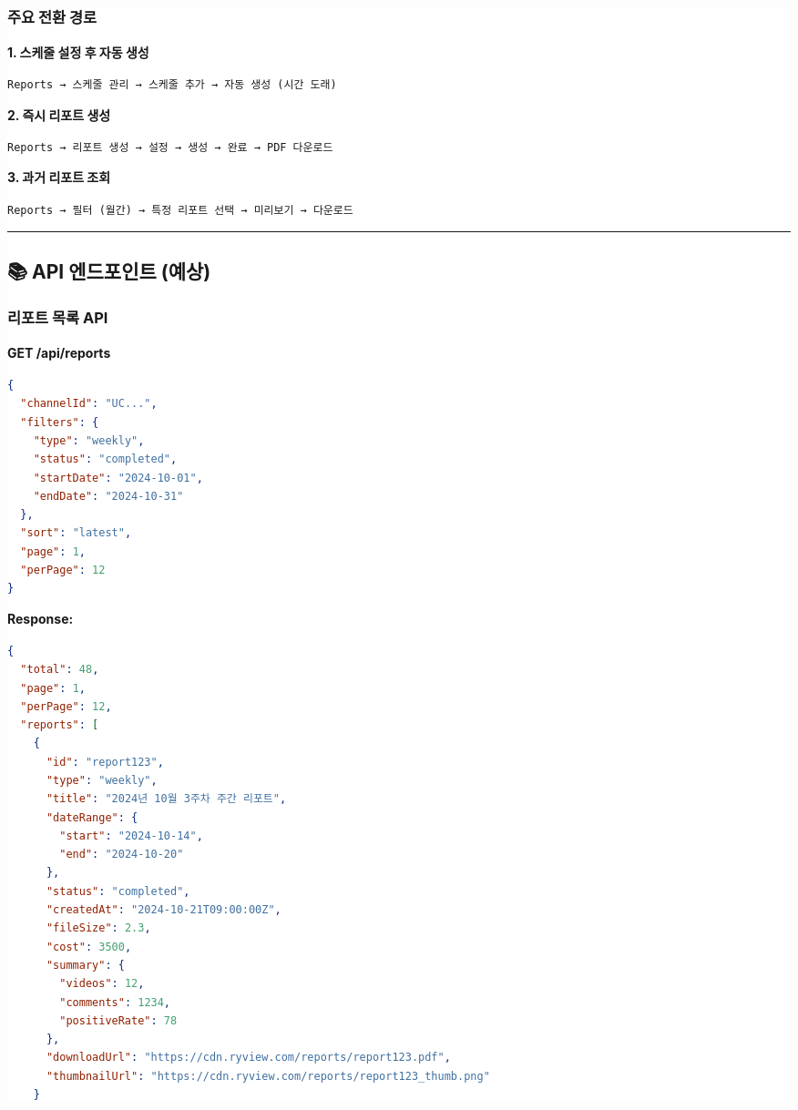 ### 주요 전환 경로

**1. 스케줄 설정 후 자동 생성**
```
Reports → 스케줄 관리 → 스케줄 추가 → 자동 생성 (시간 도래)
```

**2. 즉시 리포트 생성**
```
Reports → 리포트 생성 → 설정 → 생성 → 완료 → PDF 다운로드
```

**3. 과거 리포트 조회**
```
Reports → 필터 (월간) → 특정 리포트 선택 → 미리보기 → 다운로드
```

---

## 📚 API 엔드포인트 (예상)

### 리포트 목록 API

**GET /api/reports**
```json
{
  "channelId": "UC...",
  "filters": {
    "type": "weekly",
    "status": "completed",
    "startDate": "2024-10-01",
    "endDate": "2024-10-31"
  },
  "sort": "latest",
  "page": 1,
  "perPage": 12
}
```

**Response:**
```json
{
  "total": 48,
  "page": 1,
  "perPage": 12,
  "reports": [
    {
      "id": "report123",
      "type": "weekly",
      "title": "2024년 10월 3주차 주간 리포트",
      "dateRange": {
        "start": "2024-10-14",
        "end": "2024-10-20"
      },
      "status": "completed",
      "createdAt": "2024-10-21T09:00:00Z",
      "fileSize": 2.3,
      "cost": 3500,
      "summary": {
        "videos": 12,
        "comments": 1234,
        "positiveRate": 78
      },
      "downloadUrl": "https://cdn.ryview.com/reports/report123.pdf",
      "thumbnailUrl": "https://cdn.ryview.com/reports/report123_thumb.png"
    }
```